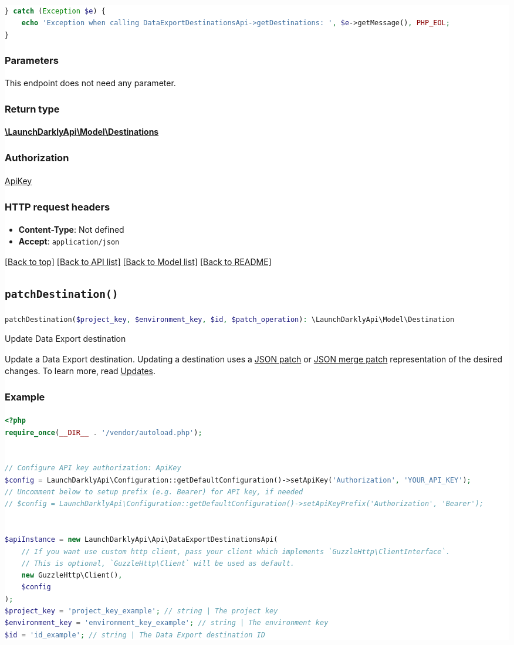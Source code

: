 ```php
} catch (Exception $e) {
    echo 'Exception when calling DataExportDestinationsApi->getDestinations: ', $e->getMessage(), PHP_EOL;
}
```

### Parameters

This endpoint does not need any parameter.

### Return type

[**\LaunchDarklyApi\Model\Destinations**](../Model/Destinations.md)

### Authorization

[ApiKey](../../README.md#ApiKey)

### HTTP request headers

- **Content-Type**: Not defined
- **Accept**: `application/json`

[[Back to top]](#) [[Back to API list]](../../README.md#endpoints)
[[Back to Model list]](../../README.md#models)
[[Back to README]](../../README.md)

## `patchDestination()`

```php
patchDestination($project_key, $environment_key, $id, $patch_operation): \LaunchDarklyApi\Model\Destination
```

Update Data Export destination

Update a Data Export destination. Updating a destination uses a [JSON patch](https://datatracker.ietf.org/doc/html/rfc6902) or [JSON merge patch](https://datatracker.ietf.org/doc/html/rfc7386) representation of the desired changes. To learn more, read [Updates](https://launchdarkly.com/docs/api#updates).

### Example

```php
<?php
require_once(__DIR__ . '/vendor/autoload.php');


// Configure API key authorization: ApiKey
$config = LaunchDarklyApi\Configuration::getDefaultConfiguration()->setApiKey('Authorization', 'YOUR_API_KEY');
// Uncomment below to setup prefix (e.g. Bearer) for API key, if needed
// $config = LaunchDarklyApi\Configuration::getDefaultConfiguration()->setApiKeyPrefix('Authorization', 'Bearer');


$apiInstance = new LaunchDarklyApi\Api\DataExportDestinationsApi(
    // If you want use custom http client, pass your client which implements `GuzzleHttp\ClientInterface`.
    // This is optional, `GuzzleHttp\Client` will be used as default.
    new GuzzleHttp\Client(),
    $config
);
$project_key = 'project_key_example'; // string | The project key
$environment_key = 'environment_key_example'; // string | The environment key
$id = 'id_example'; // string | The Data Export destination ID
```